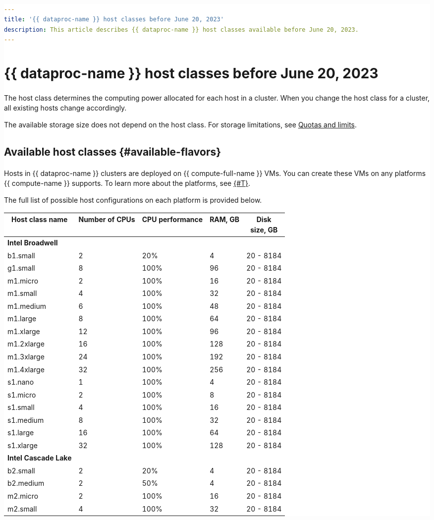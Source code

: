```yaml
---
title: '{{ dataproc-name }} host classes before June 20, 2023'
description: This article describes {{ dataproc-name }} host classes available before June 20, 2023.
---
```


# {{ dataproc-name }} host classes before June 20, 2023

The host class determines the computing power allocated for each host in a cluster. When you change the host class for a cluster, all existing hosts change accordingly.

The available storage size does not depend on the host class. For storage limitations, see [Quotas and limits](../limits.md).

## Available host classes {#available-flavors}

Hosts in {{ dataproc-name }} clusters are deployed on {{ compute-full-name }} VMs. You can create these VMs on any platforms {{ compute-name }} supports. To learn more about the platforms, see [{#T}](../../../compute/concepts/vm-platforms.md).

The full list of possible host configurations on each platform is provided below.

| Host class name | Number of CPUs | CPU performance | RAM, GB | Disk <br>size, GB |
|-------------------|----------------|------------------------|---------|----------------------|
| **Intel Broadwell**                                                                          |
| b1.small          | 2              | 20%                    | 4       | 20 - 8184            |
| g1.small          | 8              | 100%                   | 96      | 20 - 8184            |
| m1.micro          | 2              | 100%                   | 16      | 20 - 8184            |
| m1.small          | 4              | 100%                   | 32      | 20 - 8184            |
| m1.medium         | 6              | 100%                   | 48      | 20 - 8184            |
| m1.large          | 8              | 100%                   | 64      | 20 - 8184            |
| m1.xlarge         | 12             | 100%                   | 96      | 20 - 8184            |
| m1.2xlarge        | 16             | 100%                   | 128     | 20 - 8184            |
| m1.3xlarge        | 24             | 100%                   | 192     | 20 - 8184            |
| m1.4xlarge        | 32             | 100%                   | 256     | 20 - 8184            |
| s1.nano           | 1              | 100%                   | 4       | 20 - 8184            |
| s1.micro          | 2              | 100%                   | 8       | 20 - 8184            |
| s1.small          | 4              | 100%                   | 16      | 20 - 8184            |
| s1.medium         | 8              | 100%                   | 32      | 20 - 8184            |
| s1.large          | 16             | 100%                   | 64      | 20 - 8184            |
| s1.xlarge         | 32             | 100%                   | 128     | 20 - 8184            |
| **Intel Cascade Lake**                                                                       |
| b2.small          | 2              | 20%                    | 4       | 20 - 8184            |
| b2.medium         | 2              | 50%                    | 4       | 20 - 8184            |
| m2.micro          | 2              | 100%                   | 16      | 20 - 8184            |
| m2.small          | 4              | 100%                   | 32      | 20 - 8184            |